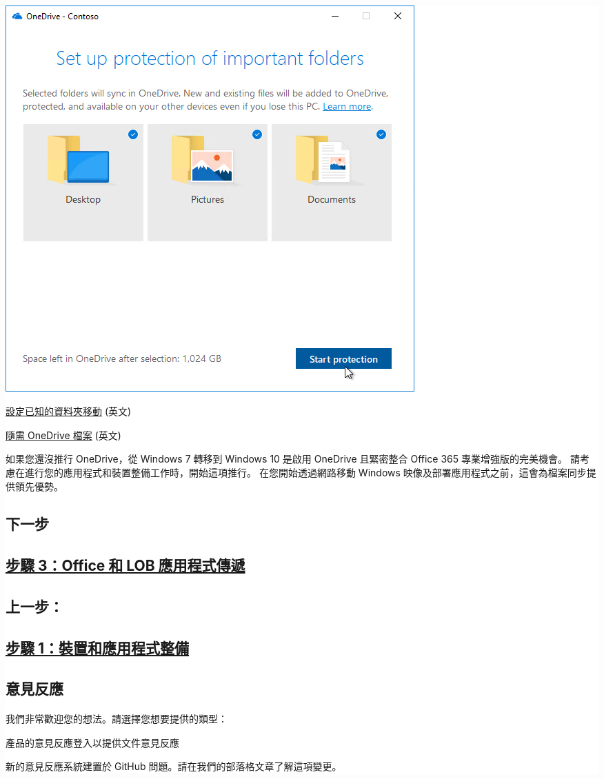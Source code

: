 ![](media/step-2-directory-and-network-readiness-media/step-2-directory-and-network-readiness-media-7.png)

[設定已知的資料夾移動](https://techcommunity.microsoft.com/t5/Microsoft-OneDrive-Blog/Migrate-Your-Files-to-OneDrive-Easily-with-Known-Folder-Move/ba-p/207076) (英文)

[隨需 OneDrive 檔案](https://www.microsoft.com/zh-TW/microsoft-365/blog/2017/05/11/introducing-onedrive-files-on-demand-and-additional-features-making-it-easier-to-access-and-share-files/) (英文)

如果您還沒推行 OneDrive，從 Windows 7 轉移到 Windows 10 是啟用 OneDrive 且緊密整合 Office 365 專業增強版的完美機會。 請考慮在進行您的應用程式和裝置整備工作時，開始這項推行。 在您開始透過網路移動 Windows 映像及部署應用程式之前，這會為檔案同步提供領先優勢。

## <a name="next-step"></a>下一步 

## <a name="step-3-office-and-lob-app-deliveryhttpsakamsmdd3"></a>[步驟 3：Office 和 LOB 應用程式傳遞](https://aka.ms/mdd3)

## <a name="previous-step"></a>上一步：

## <a name="step-1-device-and-app-readinesshttpsakamsmdd1"></a>[步驟 1：裝置和應用程式整備](https://aka.ms/mdd1)

## <a name="feedback"></a>意見反應

我們非常歡迎您的想法。請選擇您想要提供的類型：

產品的意見反應登入以提供文件意見反應

新的意見反應系統建置於 GitHub 問題。請在我們的部落格文章了解這項變更。
